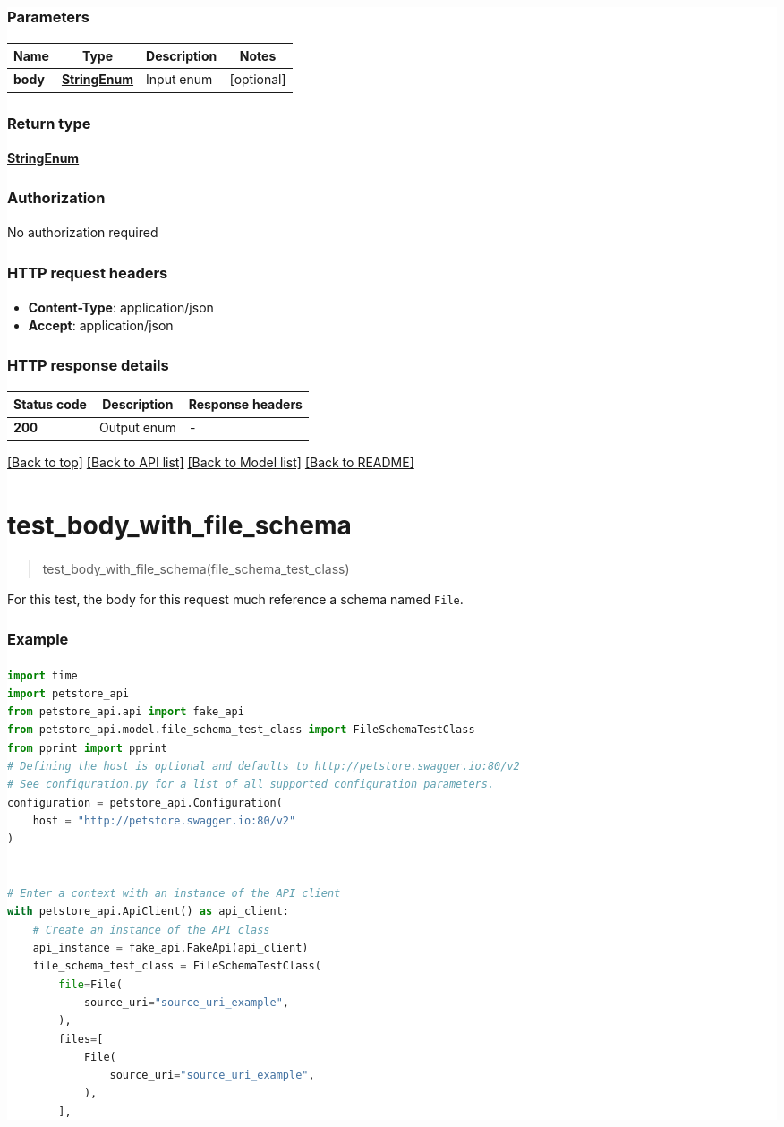 

### Parameters

Name | Type | Description  | Notes
------------- | ------------- | ------------- | -------------
 **body** | [**StringEnum**](StringEnum.md)| Input enum | [optional]

### Return type

[**StringEnum**](StringEnum.md)

### Authorization

No authorization required

### HTTP request headers

 - **Content-Type**: application/json
 - **Accept**: application/json


### HTTP response details

| Status code | Description | Response headers |
|-------------|-------------|------------------|
**200** | Output enum |  -  |

[[Back to top]](#) [[Back to API list]](../README.md#documentation-for-api-endpoints) [[Back to Model list]](../README.md#documentation-for-models) [[Back to README]](../README.md)

# **test_body_with_file_schema**
> test_body_with_file_schema(file_schema_test_class)



For this test, the body for this request much reference a schema named `File`.

### Example


```python
import time
import petstore_api
from petstore_api.api import fake_api
from petstore_api.model.file_schema_test_class import FileSchemaTestClass
from pprint import pprint
# Defining the host is optional and defaults to http://petstore.swagger.io:80/v2
# See configuration.py for a list of all supported configuration parameters.
configuration = petstore_api.Configuration(
    host = "http://petstore.swagger.io:80/v2"
)


# Enter a context with an instance of the API client
with petstore_api.ApiClient() as api_client:
    # Create an instance of the API class
    api_instance = fake_api.FakeApi(api_client)
    file_schema_test_class = FileSchemaTestClass(
        file=File(
            source_uri="source_uri_example",
        ),
        files=[
            File(
                source_uri="source_uri_example",
            ),
        ],
```